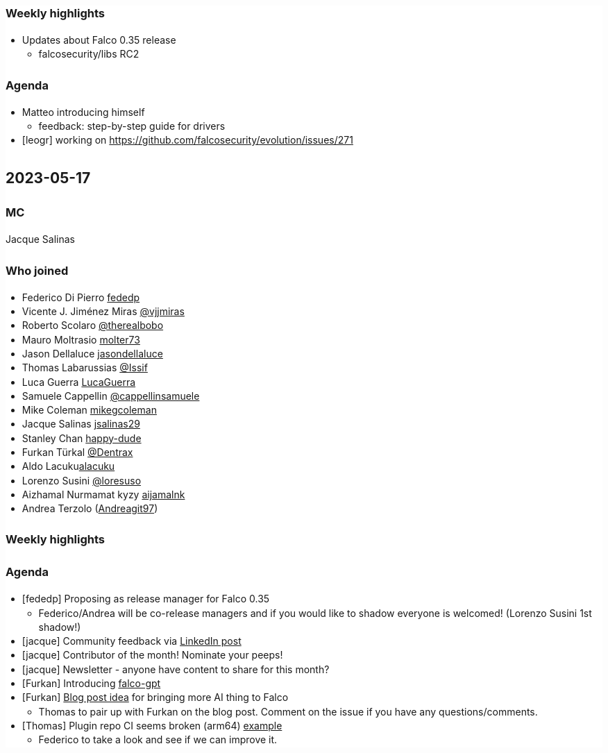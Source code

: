 ### Weekly highlights

- Updates about Falco 0.35 release
    - falcosecurity/libs RC2 

### Agenda

- Matteo introducing himself
    - feedback: step-by-step guide for drivers
- [leogr] working on https://github.com/falcosecurity/evolution/issues/271

## 2023-05-17

### MC
Jacque Salinas

### Who joined
- Federico Di Pierro [fededp](https://github.com/FedeDP)
- Vicente J. Jiménez Miras [@vjjmiras](https://github.com/vjjmiras)
- Roberto Scolaro [@therealbobo](https://github.com/therealbobo)
- Mauro Moltrasio [molter73](https://github.com/Molter73)
- Jason Dellaluce [jasondellaluce](https://github.com/jasondellaluce)
- Thomas Labarussias [@Issif](https://github.com/Issif)
- Luca Guerra [LucaGuerra](https://github.com/LucaGuerra)
- Samuele Cappellin [@cappellinsamuele](https://github.com/cappellinsamuele)
- Mike Coleman [mikegcoleman](https://github.com/mikegcoleman)
- Jacque Salinas [jsalinas29](https://github.com/jsalinas29)
- Stanley Chan [happy-dude](https://github.com/happy-dude)
- Furkan Türkal [@Dentrax](https://github.com/Dentrax/falco-gpt)
- Aldo Lacuku[alacuku](https://github.com/alacuku)
- Lorenzo Susini [@loresuso](https://github.com/loresuso)
- Aizhamal Nurmamat kyzy [aijamalnk](https://github.com/aijamalnk)
- Andrea Terzolo ([Andreagit97](https://github.com/Andreagit97))

### Weekly highlights

### Agenda
- [fededp] Proposing as release manager for Falco 0.35
    - Federico/Andrea will be co-release managers and if you would like to shadow everyone is welcomed!  (Lorenzo Susini 1st shadow!)
- [jacque] Community feedback via [LinkedIn post](https://www.linkedin.com/feed/update/urn:li:activity:7062675268695453696)
- [jacque] Contributor of the month! Nominate your peeps!
- [jacque] Newsletter - anyone have content to share for this month? 
- [Furkan] Introducing [falco-gpt](https://github.com/Dentrax/falco-gpt)
- [Furkan] [Blog post idea](https://github.com/falcosecurity/falco-website/issues/950) for bringing more AI thing to Falco
    - Thomas to pair up with Furkan on the blog post. Comment on the issue if you have any questions/comments. 
- [Thomas] Plugin repo CI seems broken (arm64) [example](https://github.com/falcosecurity/plugins/actions/runs/5005275165/jobs/8969002410?pr=282) 
    - Federico to take a look and see if we can improve it.
